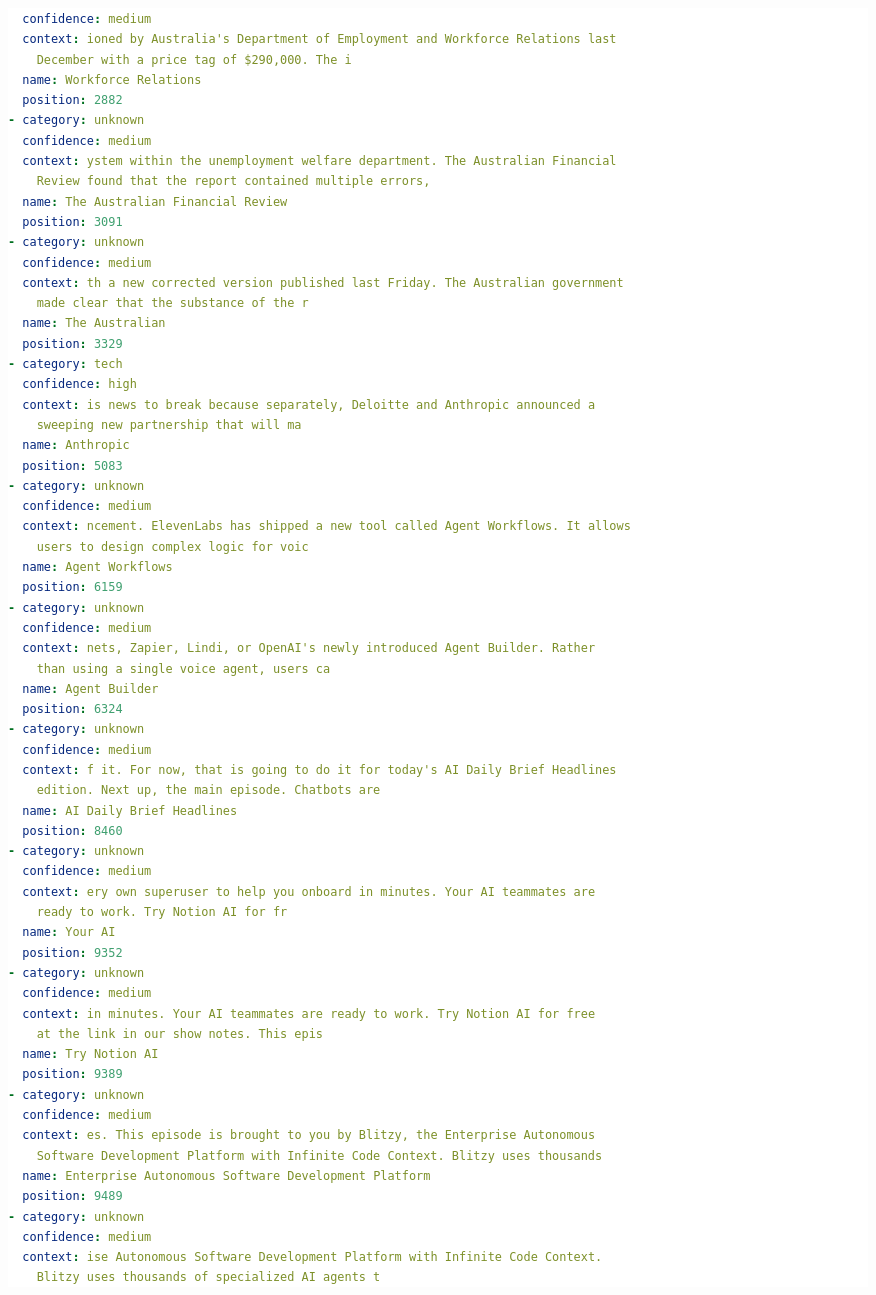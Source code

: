 ```yaml
  confidence: medium
  context: ioned by Australia's Department of Employment and Workforce Relations last
    December with a price tag of $290,000. The i
  name: Workforce Relations
  position: 2882
- category: unknown
  confidence: medium
  context: ystem within the unemployment welfare department. The Australian Financial
    Review found that the report contained multiple errors,
  name: The Australian Financial Review
  position: 3091
- category: unknown
  confidence: medium
  context: th a new corrected version published last Friday. The Australian government
    made clear that the substance of the r
  name: The Australian
  position: 3329
- category: tech
  confidence: high
  context: is news to break because separately, Deloitte and Anthropic announced a
    sweeping new partnership that will ma
  name: Anthropic
  position: 5083
- category: unknown
  confidence: medium
  context: ncement. ElevenLabs has shipped a new tool called Agent Workflows. It allows
    users to design complex logic for voic
  name: Agent Workflows
  position: 6159
- category: unknown
  confidence: medium
  context: nets, Zapier, Lindi, or OpenAI's newly introduced Agent Builder. Rather
    than using a single voice agent, users ca
  name: Agent Builder
  position: 6324
- category: unknown
  confidence: medium
  context: f it. For now, that is going to do it for today's AI Daily Brief Headlines
    edition. Next up, the main episode. Chatbots are
  name: AI Daily Brief Headlines
  position: 8460
- category: unknown
  confidence: medium
  context: ery own superuser to help you onboard in minutes. Your AI teammates are
    ready to work. Try Notion AI for fr
  name: Your AI
  position: 9352
- category: unknown
  confidence: medium
  context: in minutes. Your AI teammates are ready to work. Try Notion AI for free
    at the link in our show notes. This epis
  name: Try Notion AI
  position: 9389
- category: unknown
  confidence: medium
  context: es. This episode is brought to you by Blitzy, the Enterprise Autonomous
    Software Development Platform with Infinite Code Context. Blitzy uses thousands
  name: Enterprise Autonomous Software Development Platform
  position: 9489
- category: unknown
  confidence: medium
  context: ise Autonomous Software Development Platform with Infinite Code Context.
    Blitzy uses thousands of specialized AI agents t
```